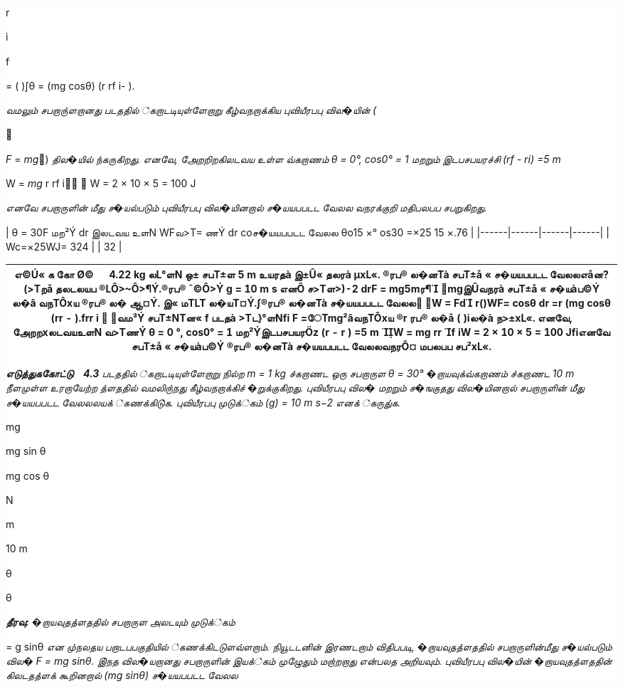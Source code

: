 r

i

f

\= ( )∫θ = (mg cosθ) (r rf i- ).

_வமலும் சபறாரு்ளறானது படததில் ்கறாடடியுள்ளேறாறு கீழ்வநறாக்கிய புவியீரபபு வில�யின் (_



_F_ \= _mg_) _தில�யில் ந்கருகி்றது. எனவே, அேறறிறகிலடவய உள்ள வ்கறாணம் θ = 0°, cos0° = 1 மறறும் இடபசபயரச்சி (rf - ri) =5 m_

W = _mg_ r rf i  W = 2 × 10 × 5 = 100 J

_எனவே சபறாருளின் மீது ச�யல்படும் புவியீரபபு வில�யினறால் ச�யயபபடட வேலல வநரக்குறி மதிபலபப சபறுகி்றது._






| θ = 30F மற²Ý dr இலடவய உளN WFவ>T= ணÝ dr coச�யயபபடட  வேலல θo15 ×° os30 =×25 15 ×.76 |
|------|------|------|------|
| Wc=×25WJ= 324 |
| 32 |


| எ©Ú« க கோ Ø©   4.22  kg லL°ளN  ஒ±  சபT±ள 5  m  உயரதà இ±Û«  தலரà  µxL«.  ®ரப® ல�னTà சபT±å « ச�யயபபடட வேலலஎåன?  (>Tறå  தலடலயப ®LÔ>~Ô>¶Ý.®ரப® ¯©Ô>Ý g = 10 m s   எனÔ ச>Tள>)-2  drF = mg5mர¶ mgஇÛவநரà  சபT±å  «  ச�யàப©Ý  ல�â  வநTÔxய  ®ரப®  ல� ஆ¤Ý.  இ« மTLT ல�யT¤Ý.∫®ரப® ல�னTà ச�யயபபடட  வேலல W = Fd r()WF=  cosθ dr =r  (mg  cosθ  (rr - ).frr i  வம³Ý  சபT±NTன«  f படதà  >Tட}°ளNfi F =ேTmg²âவநTÔxய  ®r ரப®  ல�å  ( )iல�à  ந>±xL«.  எனவே,  அேறறxலடவயஉளN  வ>TணÝ  θ = 0 °, cos0° = 1 மற²ÝஇடபசபயரÖz (r - r ) =5 m W = mg rr f  iW = 2 × 10 × 5 = 100 Jfiஎனவே  சபT±å  «  ச�யàப©Ý ®ரப®  ல�னTà  ச�யயபபடட வேலலவநரÔ¤ மபலபப சப²xL«. |
|------|





  

**_எடுத்துககோட்டு 4.3_** _படததில் ்கறாடடியுள்ளேறாறு நில்ற m = 1 kg ச்கறாணட ஒரு சபறாருள θ = 30° �றாயவுக்வ்கறாணம் ச்கறாணட 10 m நீ்ளமுள்ள உரறாயேற்ற த்ளததில் வமலிரு்நது கீழ்வநறாக்கிச் �றுக்குகி்றது. புவியீரபபு வில� மறறும் ச�ஙகுதது வில�யினறால் சபறாருளின் மீது ச�யயபபடட வேலலலயக் ்கணக்கிடு்க. புவியீரபபு முடுக்்கம் (g) = 10 m s−2 எனக் ்கருது்க._

mg

mg sin θ

mg cos θ

N

m

10 m

θ

θ

**_தீரவு:_** _�றாயவுதத்ளததில் சபறாருள அலடயும் முடுக்்கம்_

\= g sinθ _என மு்நலதய பறாடபபகுதியில் ்கணக்கிடடுளவ்ளறாம். நியூடடனின் இரணடறாம் விதிபபடி, �றாயவுதத்ளததில் சபறாருளின்மீது ச�யல்படும் வில� F = mg sinθ. இ்நத வில�யறானது சபறாருளின் இயக்்கம் முழுேதும் மறா்றறாது என்பலத அறியவும். புவியீரபபு வில�யின் �றாயவுதத்ளததின் கிலடதத்ளக் கூறினறால் (mg sinθ) ச�யயபபடட வேலல_
